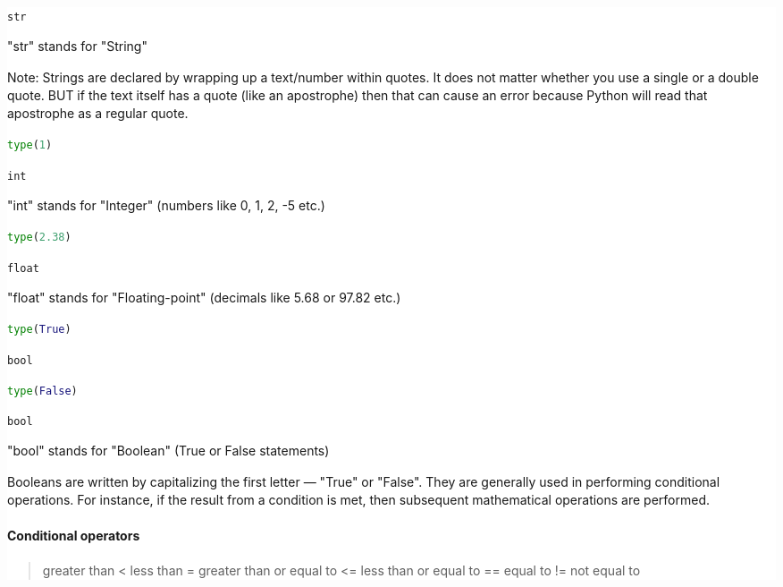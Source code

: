 
    str



"str" stands for "String"

Note: Strings are declared by wrapping up a text/number within quotes. It does not matter whether you use a single or a double quote. BUT if the text itself has a quote (like an apostrophe) then that can cause an error because Python will read that apostrophe as a regular quote.


```python
type(1)
```




    int



"int" stands for "Integer" (numbers like 0, 1, 2, -5 etc.)


```python
type(2.38)
```




    float



"float" stands for "Floating-point" (decimals like 5.68 or 97.82 etc.)


```python
type(True)
```




    bool




```python
type(False)
```




    bool



"bool" stands for "Boolean" (True or False statements)

Booleans are written by capitalizing the first letter — "True" or "False". 
They are generally used in performing conditional operations. For instance, if the result from a condition is met, then subsequent mathematical operations are performed.

#### Conditional operators
> greater than
< less than
>= greater than or equal to
<= less than or equal to
== equal to
!= not equal to
